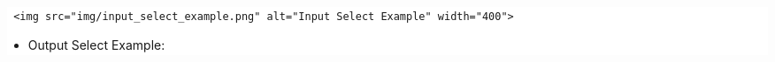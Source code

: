      <img src="img/input_select_example.png" alt="Input Select Example" width="400">

   - Output Select Example:
